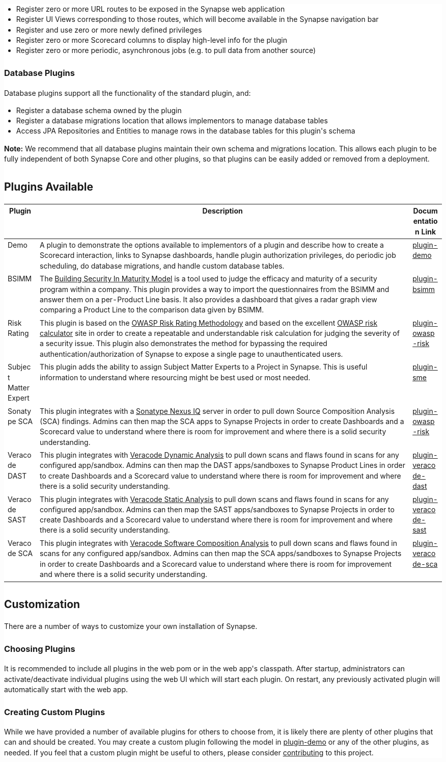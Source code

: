 - Register zero or more URL routes to be exposed in the Synapse web application
- Register UI Views corresponding to those routes, which will become available in the Synapse navigation bar
- Register and use zero or more newly defined privileges
- Register zero or more Scorecard columns to display high-level info for the plugin
- Register zero or more periodic, asynchronous jobs (e.g. to pull data from another source) 

### Database Plugins
Database plugins support all the functionality of the standard plugin, and:
 
- Register a database schema owned by the plugin
- Register a database migrations location that allows implementors to manage database tables
- Access JPA Repositories and Entities to manage rows in the database tables for this plugin's schema

**Note:** We recommend that all database plugins maintain their own schema and migrations location. This allows each plugin to be fully independent of both Synapse Core and other plugins, so that plugins can be easily added or removed from a deployment.

## Plugins Available
| Plugin | Description | Documentation Link |
|--------|-------------|--------------------|
| Demo   | A plugin to demonstrate the options available to implementors of a plugin and describe how to create a Scorecard interaction, links to Synapse dashboards, handle plugin authorization privileges, do periodic job scheduling, do database migrations, and handle custom database tables. | [plugin-demo](./plugin-demo/README.md)|
| BSIMM  | The [Building Security In Maturity Model](https://www.bsimm.com/) is a tool used to judge the efficacy and maturity of a security program within a company. This plugin provides a way to import the questionnaires from the BSIMM and answer them on a per-Product Line basis. It also provides a dashboard that gives a radar graph view comparing a Product Line to the comparison data given by BSIMM. | [plugin-bsimm](./plugin-bsimm/README.md)|
| Risk Rating | This plugin is based on the [OWASP Risk Rating Methodology](https://owasp.org/www-community/OWASP_Risk_Rating_Methodology) and based on the excellent [OWASP risk calculator](https://owasp-risk-rating.com/) site in order to create a repeatable and understandable risk calculation for judging the severity of a security issue. This plugin also demonstrates the method for bypassing the required authentication/authorization of Synapse to expose a single page to unauthenticated users. | [plugin-owasp-risk](./plugin-owasp-risk/README.md)
| Subject Matter Expert | This plugin adds the ability to assign Subject Matter Experts to a Project in Synapse. This is useful information to understand where resourcing might be best used or most needed. | [plugin-sme](./plugin-sme/README.md)
| Sonatype SCA | This plugin integrates with a [Sonatype Nexus IQ](https://www.sonatype.com/nexus-iq-server) server in order to pull down Source Composition Analysis (SCA) findings. Admins can then map the SCA apps to Synapse Projects in order to create Dashboards and a Scorecard value to understand where there is room for improvement and where there is a solid security understanding. | [plugin-owasp-risk](./plugin-sonatype/README.md)
| Veracode DAST | This plugin integrates with [Veracode Dynamic Analysis](https://www.veracode.com/products/dynamic-analysis-dast) to pull down scans and flaws found in scans for any configured app/sandbox. Admins can then map the DAST apps/sandboxes to Synapse Product Lines in order to create Dashboards and a Scorecard value to understand where there is room for improvement and where there is a solid security understanding.  | [plugin-veracode-dast](./plugin-veracode-dast/README.md)
| Veracode SAST | This plugin integrates with [Veracode Static Analysis](https://www.veracode.com/products/binary-static-analysis-sast) to pull down scans and flaws found in scans for any configured app/sandbox. Admins can then map the SAST apps/sandboxes to Synapse Projects in order to create Dashboards and a Scorecard value to understand where there is room for improvement and where there is a solid security understanding. | [plugin-veracode-sast](./plugin-veracode-sast/README.md)
| Veracode SCA | This plugin integrates with [Veracode Software Composition Analysis](https://www.veracode.com/products/software-composition-analysis) to pull down scans and flaws found in scans for any configured app/sandbox. Admins can then map the SCA apps/sandboxes to Synapse Projects in order to create Dashboards and a Scorecard value to understand where there is room for improvement and where there is a solid security understanding. | [plugin-veracode-sca](./plugin-veracode-sca/README.md)


## Customization
There are a number of ways to customize your own installation of Synapse.

### Choosing Plugins

It is recommended to include all plugins in the web pom or in the web app's classpath. After startup, administrators can activate/deactivate individual plugins using the web UI which will start each plugin. On restart, any previously activated plugin will automatically start with the web app.

### Creating Custom Plugins

While we have provided a number of available plugins for others to choose from, it is likely there are plenty of other plugins that can and should be created. You may create a custom plugin following the model in [plugin-demo](./plugin-demo) or any of the other plugins, as needed. If you feel that a custom plugin might be useful to others, please consider [contributing](#contributions) to this project.
